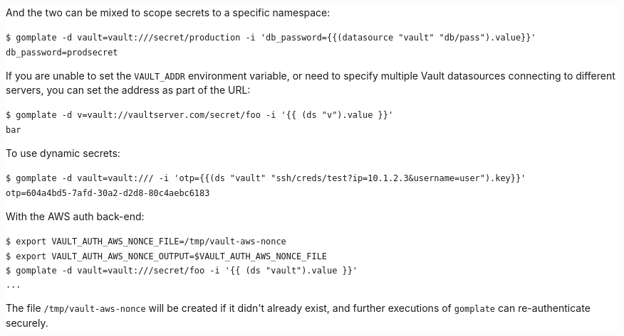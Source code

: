 And the two can be mixed to scope secrets to a specific namespace:

```console
$ gomplate -d vault=vault:///secret/production -i 'db_password={{(datasource "vault" "db/pass").value}}' 
db_password=prodsecret
```

If you are unable to set the `VAULT_ADDR` environment variable, or need to
specify multiple Vault datasources connecting to different servers, you can set
the address as part of the URL:

```console
$ gomplate -d v=vault://vaultserver.com/secret/foo -i '{{ (ds "v").value }}'
bar
```

To use dynamic secrets:

```console
$ gomplate -d vault=vault:/// -i 'otp={{(ds "vault" "ssh/creds/test?ip=10.1.2.3&username=user").key}}'
otp=604a4bd5-7afd-30a2-d2d8-80c4aebc6183
```

With the AWS auth back-end:

```console
$ export VAULT_AUTH_AWS_NONCE_FILE=/tmp/vault-aws-nonce
$ export VAULT_AUTH_AWS_NONCE_OUTPUT=$VAULT_AUTH_AWS_NONCE_FILE
$ gomplate -d vault=vault:///secret/foo -i '{{ (ds "vault").value }}'
...
```

The file `/tmp/vault-aws-nonce` will be created if it didn't already exist, and further executions of `gomplate` can re-authenticate securely.

[`--datasource`/`-d`]: ../usage/#datasource-d
[`--context`/`-c`]: ../usage/#context-c
[context]: ../syntax/#the-context
[`--datasource-header`/`-H`]: ../usage/#datasource-header-h
[`defineDatasource`]: ../functions/data/#definedatasource
[`datasource`]: ../functions/data/#datasource
[`include`]: ../functions/data/#include
[`data.CSV`]: ../functions/data/#data-csv
[`data.JSON`]: ../functions/data/#data-json
[EJSON]: ../functions/data/#encrypted-json-support-ejson
[`data.JSONArray`]: ../functions/data/#data-jsonarray
[`data.TOML`]: ../functions/data/#data-toml
[`data.YAML`]: ../functions/data/#data-yaml
[`coll.Merge`]: ../functions/coll/#coll-merge

[AWS SMP]: https://aws.amazon.com/systems-manager/features#Parameter_Store
[AWS Secrets Manager]: https://aws.amazon.com/secrets-manager
[BoltDB]: https://pkg.go.dev/go.etcd.io/bbolt
[HashiCorp Consul]: https://consul.io
[HashiCorp Vault]: https://vaultproject.io
[JSON]: https://json.org
[TOML]: https://github.com/toml-lang/toml
[YAML]: http://yaml.org
[HTTP Content-Type]: https://tools.ietf.org/html/rfc7231#section-3.1.1.1
[URL]: https://tools.ietf.org/html/rfc3986
[AWS SDK for Go]: https://docs.aws.amazon.com/sdk-for-go/api/
[Amazon S3]: https://aws.amazon.com/s3/
[Google Cloud Storage]: https://cloud.google.com/storage/

[Minio]: https://min.io
[Zenko CloudServer]: https://www.zenko.io/cloudserver/
[gofakes3]: https://github.com/johannesboyne/gofakes3

